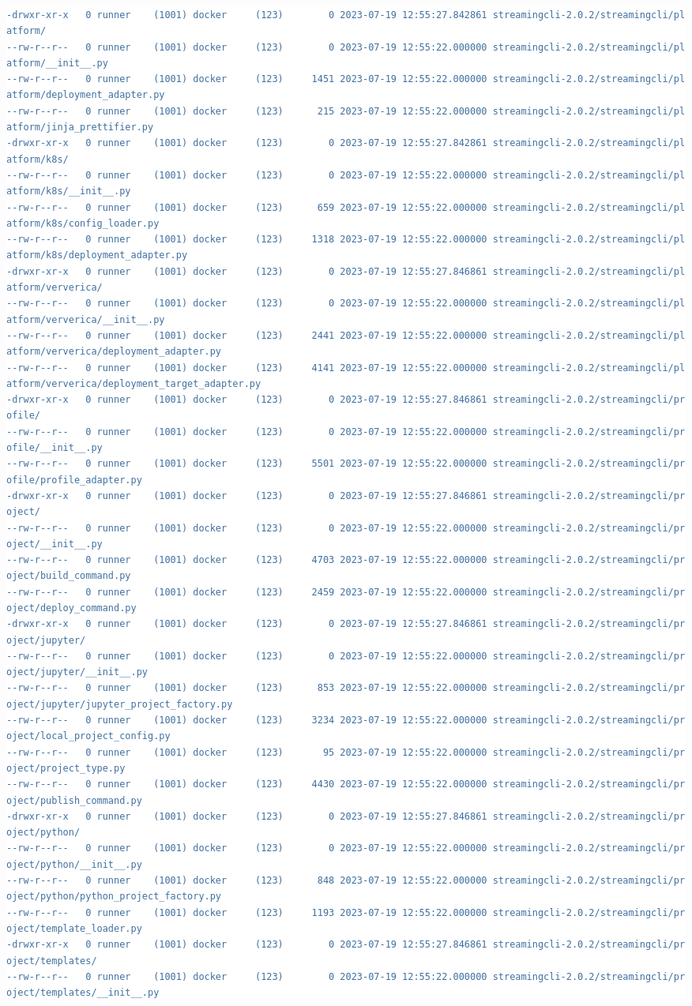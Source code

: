 ```diff
-drwxr-xr-x   0 runner    (1001) docker     (123)        0 2023-07-19 12:55:27.842861 streamingcli-2.0.2/streamingcli/platform/
--rw-r--r--   0 runner    (1001) docker     (123)        0 2023-07-19 12:55:22.000000 streamingcli-2.0.2/streamingcli/platform/__init__.py
--rw-r--r--   0 runner    (1001) docker     (123)     1451 2023-07-19 12:55:22.000000 streamingcli-2.0.2/streamingcli/platform/deployment_adapter.py
--rw-r--r--   0 runner    (1001) docker     (123)      215 2023-07-19 12:55:22.000000 streamingcli-2.0.2/streamingcli/platform/jinja_prettifier.py
-drwxr-xr-x   0 runner    (1001) docker     (123)        0 2023-07-19 12:55:27.842861 streamingcli-2.0.2/streamingcli/platform/k8s/
--rw-r--r--   0 runner    (1001) docker     (123)        0 2023-07-19 12:55:22.000000 streamingcli-2.0.2/streamingcli/platform/k8s/__init__.py
--rw-r--r--   0 runner    (1001) docker     (123)      659 2023-07-19 12:55:22.000000 streamingcli-2.0.2/streamingcli/platform/k8s/config_loader.py
--rw-r--r--   0 runner    (1001) docker     (123)     1318 2023-07-19 12:55:22.000000 streamingcli-2.0.2/streamingcli/platform/k8s/deployment_adapter.py
-drwxr-xr-x   0 runner    (1001) docker     (123)        0 2023-07-19 12:55:27.846861 streamingcli-2.0.2/streamingcli/platform/ververica/
--rw-r--r--   0 runner    (1001) docker     (123)        0 2023-07-19 12:55:22.000000 streamingcli-2.0.2/streamingcli/platform/ververica/__init__.py
--rw-r--r--   0 runner    (1001) docker     (123)     2441 2023-07-19 12:55:22.000000 streamingcli-2.0.2/streamingcli/platform/ververica/deployment_adapter.py
--rw-r--r--   0 runner    (1001) docker     (123)     4141 2023-07-19 12:55:22.000000 streamingcli-2.0.2/streamingcli/platform/ververica/deployment_target_adapter.py
-drwxr-xr-x   0 runner    (1001) docker     (123)        0 2023-07-19 12:55:27.846861 streamingcli-2.0.2/streamingcli/profile/
--rw-r--r--   0 runner    (1001) docker     (123)        0 2023-07-19 12:55:22.000000 streamingcli-2.0.2/streamingcli/profile/__init__.py
--rw-r--r--   0 runner    (1001) docker     (123)     5501 2023-07-19 12:55:22.000000 streamingcli-2.0.2/streamingcli/profile/profile_adapter.py
-drwxr-xr-x   0 runner    (1001) docker     (123)        0 2023-07-19 12:55:27.846861 streamingcli-2.0.2/streamingcli/project/
--rw-r--r--   0 runner    (1001) docker     (123)        0 2023-07-19 12:55:22.000000 streamingcli-2.0.2/streamingcli/project/__init__.py
--rw-r--r--   0 runner    (1001) docker     (123)     4703 2023-07-19 12:55:22.000000 streamingcli-2.0.2/streamingcli/project/build_command.py
--rw-r--r--   0 runner    (1001) docker     (123)     2459 2023-07-19 12:55:22.000000 streamingcli-2.0.2/streamingcli/project/deploy_command.py
-drwxr-xr-x   0 runner    (1001) docker     (123)        0 2023-07-19 12:55:27.846861 streamingcli-2.0.2/streamingcli/project/jupyter/
--rw-r--r--   0 runner    (1001) docker     (123)        0 2023-07-19 12:55:22.000000 streamingcli-2.0.2/streamingcli/project/jupyter/__init__.py
--rw-r--r--   0 runner    (1001) docker     (123)      853 2023-07-19 12:55:22.000000 streamingcli-2.0.2/streamingcli/project/jupyter/jupyter_project_factory.py
--rw-r--r--   0 runner    (1001) docker     (123)     3234 2023-07-19 12:55:22.000000 streamingcli-2.0.2/streamingcli/project/local_project_config.py
--rw-r--r--   0 runner    (1001) docker     (123)       95 2023-07-19 12:55:22.000000 streamingcli-2.0.2/streamingcli/project/project_type.py
--rw-r--r--   0 runner    (1001) docker     (123)     4430 2023-07-19 12:55:22.000000 streamingcli-2.0.2/streamingcli/project/publish_command.py
-drwxr-xr-x   0 runner    (1001) docker     (123)        0 2023-07-19 12:55:27.846861 streamingcli-2.0.2/streamingcli/project/python/
--rw-r--r--   0 runner    (1001) docker     (123)        0 2023-07-19 12:55:22.000000 streamingcli-2.0.2/streamingcli/project/python/__init__.py
--rw-r--r--   0 runner    (1001) docker     (123)      848 2023-07-19 12:55:22.000000 streamingcli-2.0.2/streamingcli/project/python/python_project_factory.py
--rw-r--r--   0 runner    (1001) docker     (123)     1193 2023-07-19 12:55:22.000000 streamingcli-2.0.2/streamingcli/project/template_loader.py
-drwxr-xr-x   0 runner    (1001) docker     (123)        0 2023-07-19 12:55:27.846861 streamingcli-2.0.2/streamingcli/project/templates/
--rw-r--r--   0 runner    (1001) docker     (123)        0 2023-07-19 12:55:22.000000 streamingcli-2.0.2/streamingcli/project/templates/__init__.py
```
